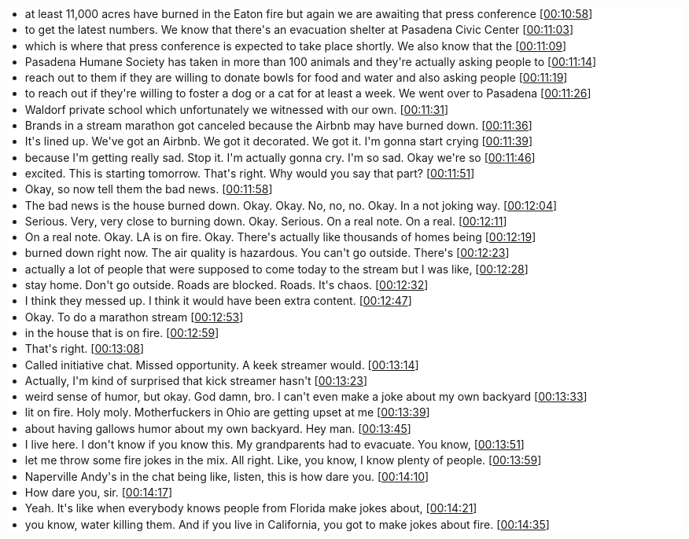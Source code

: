 *  at least 11,000 acres have burned in the Eaton fire but again we are awaiting that press conference [[00:10:58](https://www.youtube.com/watch?v=ADYndPy3NxY&t=658.08s)]
*  to get the latest numbers. We know that there's an evacuation shelter at Pasadena Civic Center [[00:11:03](https://www.youtube.com/watch?v=ADYndPy3NxY&t=663.12s)]
*  which is where that press conference is expected to take place shortly. We also know that the [[00:11:09](https://www.youtube.com/watch?v=ADYndPy3NxY&t=669.44s)]
*  Pasadena Humane Society has taken in more than 100 animals and they're actually asking people to [[00:11:14](https://www.youtube.com/watch?v=ADYndPy3NxY&t=674.5600000000001s)]
*  reach out to them if they are willing to donate bowls for food and water and also asking people [[00:11:19](https://www.youtube.com/watch?v=ADYndPy3NxY&t=679.6s)]
*  to reach out if they're willing to foster a dog or a cat for at least a week. We went over to Pasadena [[00:11:26](https://www.youtube.com/watch?v=ADYndPy3NxY&t=686.08s)]
*  Waldorf private school which unfortunately we witnessed with our own. [[00:11:31](https://www.youtube.com/watch?v=ADYndPy3NxY&t=691.36s)]
*  Brands in a stream marathon got canceled because the Airbnb may have burned down. [[00:11:36](https://www.youtube.com/watch?v=ADYndPy3NxY&t=696.4s)]
*  It's lined up. We've got an Airbnb. We got it decorated. We got it. I'm gonna start crying [[00:11:39](https://www.youtube.com/watch?v=ADYndPy3NxY&t=699.84s)]
*  because I'm getting really sad. Stop it. I'm actually gonna cry. I'm so sad. Okay we're so [[00:11:46](https://www.youtube.com/watch?v=ADYndPy3NxY&t=706.5600000000001s)]
*  excited. This is starting tomorrow. That's right. Why would you say that part? [[00:11:51](https://www.youtube.com/watch?v=ADYndPy3NxY&t=711.6800000000001s)]
*  Okay, so now tell them the bad news. [[00:11:58](https://www.youtube.com/watch?v=ADYndPy3NxY&t=718.08s)]
*  The bad news is the house burned down. Okay. Okay. No, no, no. Okay. In a not joking way. [[00:12:04](https://www.youtube.com/watch?v=ADYndPy3NxY&t=724.24s)]
*  Serious. Very, very close to burning down. Okay. Serious. On a real note. On a real. [[00:12:11](https://www.youtube.com/watch?v=ADYndPy3NxY&t=731.44s)]
*  On a real note. Okay. LA is on fire. Okay. There's actually like thousands of homes being [[00:12:19](https://www.youtube.com/watch?v=ADYndPy3NxY&t=739.2800000000001s)]
*  burned down right now. The air quality is hazardous. You can't go outside. There's [[00:12:23](https://www.youtube.com/watch?v=ADYndPy3NxY&t=743.76s)]
*  actually a lot of people that were supposed to come today to the stream but I was like, [[00:12:28](https://www.youtube.com/watch?v=ADYndPy3NxY&t=748.8s)]
*  stay home. Don't go outside. Roads are blocked. Roads. It's chaos. [[00:12:32](https://www.youtube.com/watch?v=ADYndPy3NxY&t=752.8s)]
*  I think they messed up. I think it would have been extra content. [[00:12:47](https://www.youtube.com/watch?v=ADYndPy3NxY&t=767.68s)]
*  Okay. To do a marathon stream [[00:12:53](https://www.youtube.com/watch?v=ADYndPy3NxY&t=773.76s)]
*  in the house that is on fire. [[00:12:59](https://www.youtube.com/watch?v=ADYndPy3NxY&t=779.28s)]
*  That's right. [[00:13:08](https://www.youtube.com/watch?v=ADYndPy3NxY&t=788.96s)]
*  Called initiative chat. Missed opportunity. A keek streamer would. [[00:13:14](https://www.youtube.com/watch?v=ADYndPy3NxY&t=794.4s)]
*  Actually, I'm kind of surprised that kick streamer hasn't [[00:13:23](https://www.youtube.com/watch?v=ADYndPy3NxY&t=803.76s)]
*  weird sense of humor, but okay. God damn, bro. I can't even make a joke about my own backyard [[00:13:33](https://www.youtube.com/watch?v=ADYndPy3NxY&t=813.04s)]
*  lit on fire. Holy moly. Motherfuckers in Ohio are getting upset at me [[00:13:39](https://www.youtube.com/watch?v=ADYndPy3NxY&t=819.84s)]
*  about having gallows humor about my own backyard. Hey man. [[00:13:45](https://www.youtube.com/watch?v=ADYndPy3NxY&t=825.84s)]
*  I live here. I don't know if you know this. My grandparents had to evacuate. You know, [[00:13:51](https://www.youtube.com/watch?v=ADYndPy3NxY&t=831.6800000000001s)]
*  let me throw some fire jokes in the mix. All right. Like, you know, I know plenty of people. [[00:13:59](https://www.youtube.com/watch?v=ADYndPy3NxY&t=839.2800000000001s)]
*  Naperville Andy's in the chat being like, listen, this is how dare you. [[00:14:10](https://www.youtube.com/watch?v=ADYndPy3NxY&t=850.5600000000001s)]
*  How dare you, sir. [[00:14:17](https://www.youtube.com/watch?v=ADYndPy3NxY&t=857.2s)]
*  Yeah. It's like when everybody knows people from Florida make jokes about, [[00:14:21](https://www.youtube.com/watch?v=ADYndPy3NxY&t=861.2s)]
*  you know, water killing them. And if you live in California, you got to make jokes about fire. [[00:14:35](https://www.youtube.com/watch?v=ADYndPy3NxY&t=875.44s)]